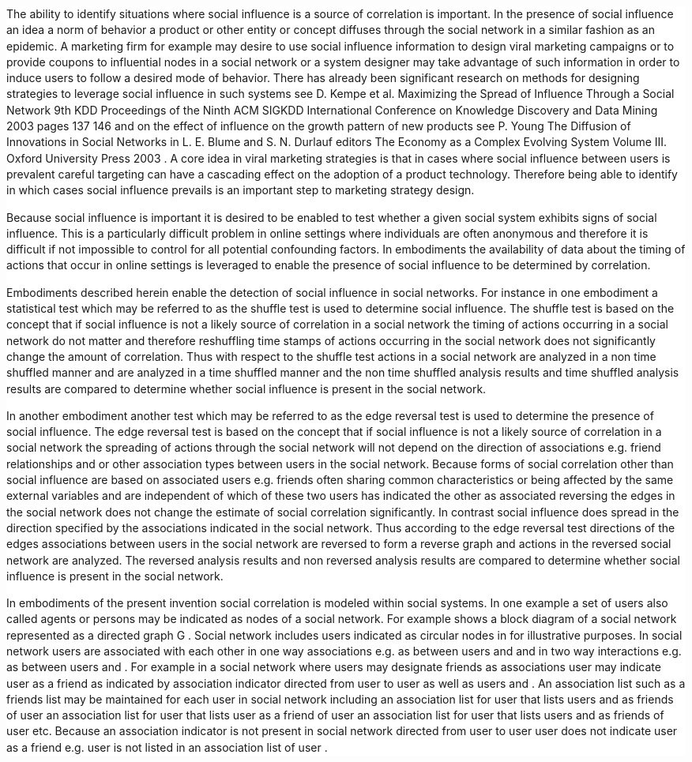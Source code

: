 The ability to identify situations where social influence is a source of correlation is important. In the presence of social influence an idea a norm of behavior a product or other entity or concept diffuses through the social network in a similar fashion as an epidemic. A marketing firm for example may desire to use social influence information to design viral marketing campaigns or to provide coupons to influential nodes in a social network or a system designer may take advantage of such information in order to induce users to follow a desired mode of behavior. There has already been significant research on methods for designing strategies to leverage social influence in such systems see D. Kempe et al. Maximizing the Spread of Influence Through a Social Network 9th KDD Proceedings of the Ninth ACM SIGKDD International Conference on Knowledge Discovery and Data Mining 2003 pages 137 146 and on the effect of influence on the growth pattern of new products see P. Young The Diffusion of Innovations in Social Networks in L. E. Blume and S. N. Durlauf editors The Economy as a Complex Evolving System Volume III. Oxford University Press 2003 . A core idea in viral marketing strategies is that in cases where social influence between users is prevalent careful targeting can have a cascading effect on the adoption of a product technology. Therefore being able to identify in which cases social influence prevails is an important step to marketing strategy design.

Because social influence is important it is desired to be enabled to test whether a given social system exhibits signs of social influence. This is a particularly difficult problem in online settings where individuals are often anonymous and therefore it is difficult if not impossible to control for all potential confounding factors. In embodiments the availability of data about the timing of actions that occur in online settings is leveraged to enable the presence of social influence to be determined by correlation.

Embodiments described herein enable the detection of social influence in social networks. For instance in one embodiment a statistical test which may be referred to as the shuffle test is used to determine social influence. The shuffle test is based on the concept that if social influence is not a likely source of correlation in a social network the timing of actions occurring in a social network do not matter and therefore reshuffling time stamps of actions occurring in the social network does not significantly change the amount of correlation. Thus with respect to the shuffle test actions in a social network are analyzed in a non time shuffled manner and are analyzed in a time shuffled manner and the non time shuffled analysis results and time shuffled analysis results are compared to determine whether social influence is present in the social network.

In another embodiment another test which may be referred to as the edge reversal test is used to determine the presence of social influence. The edge reversal test is based on the concept that if social influence is not a likely source of correlation in a social network the spreading of actions through the social network will not depend on the direction of associations e.g. friend relationships and or other association types between users in the social network. Because forms of social correlation other than social influence are based on associated users e.g. friends often sharing common characteristics or being affected by the same external variables and are independent of which of these two users has indicated the other as associated reversing the edges in the social network does not change the estimate of social correlation significantly. In contrast social influence does spread in the direction specified by the associations indicated in the social network. Thus according to the edge reversal test directions of the edges associations between users in the social network are reversed to form a reverse graph and actions in the reversed social network are analyzed. The reversed analysis results and non reversed analysis results are compared to determine whether social influence is present in the social network.

In embodiments of the present invention social correlation is modeled within social systems. In one example a set of users also called agents or persons may be indicated as nodes of a social network. For example shows a block diagram of a social network represented as a directed graph G . Social network includes users indicated as circular nodes in for illustrative purposes. In social network users are associated with each other in one way associations e.g. as between users and and in two way interactions e.g. as between users and . For example in a social network where users may designate friends as associations user may indicate user as a friend as indicated by association indicator directed from user to user as well as users and . An association list such as a friends list may be maintained for each user in social network including an association list for user that lists users and as friends of user an association list for user that lists user as a friend of user an association list for user that lists users and as friends of user etc. Because an association indicator is not present in social network directed from user to user user does not indicate user as a friend e.g. user is not listed in an association list of user .

